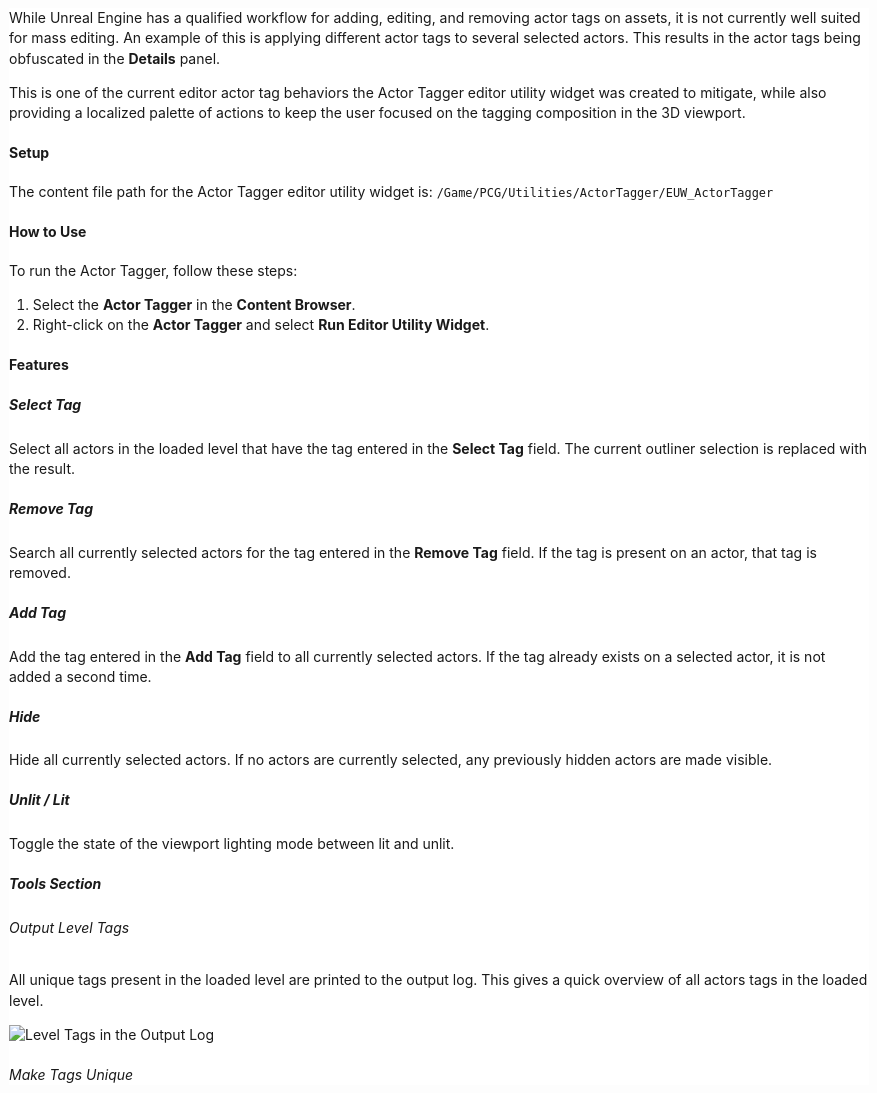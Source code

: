 While Unreal Engine has a qualified workflow for adding, editing, and removing actor tags on assets, it is not currently well suited for mass editing. An example of this is applying different actor tags to several selected actors. This results in the actor tags being obfuscated in the **Details** panel.

This is one of the current editor actor tag behaviors the Actor Tagger editor utility widget was created to mitigate, while also providing a localized palette of actions to keep the user focused on the tagging composition in the 3D viewport.

#### Setup

The content file path for the Actor Tagger editor utility widget is: `/Game/PCG/Utilities/ActorTagger/EUW_ActorTagger`

#### How to Use

To run the Actor Tagger, follow these steps:

1.  Select the **Actor Tagger** in the **Content Browser**.
2.  Right-click on the **Actor Tagger** and select **Run Editor Utility Widget**.

#### Features

##### Select Tag

Select all actors in the loaded level that have the tag entered in the **Select Tag** field. The current outliner selection is replaced with the result.

##### Remove Tag

Search all currently selected actors for the tag entered in the **Remove Tag** field. If the tag is present on an actor, that tag is removed.

##### Add Tag

Add the tag entered in the **Add Tag** field to all currently selected actors. If the tag already exists on a selected actor, it is not added a second time.

##### Hide

Hide all currently selected actors. If no actors are currently selected, any previously hidden actors are made visible.

##### Unlit / Lit

Toggle the state of the viewport lighting mode between lit and unlit.

##### Tools Section

###### Output Level Tags

All unique tags present in the loaded level are printed to the output log. This gives a quick overview of all actors tags in the loaded level.

![Level Tags in the Output Log](https://d1iv7db44yhgxn.cloudfront.net/documentation/images/bed8661e-47e3-4a93-b9ae-8ac736067c9d/output-level-tags.png "Level Tags in the Output Log")

###### Make Tags Unique
